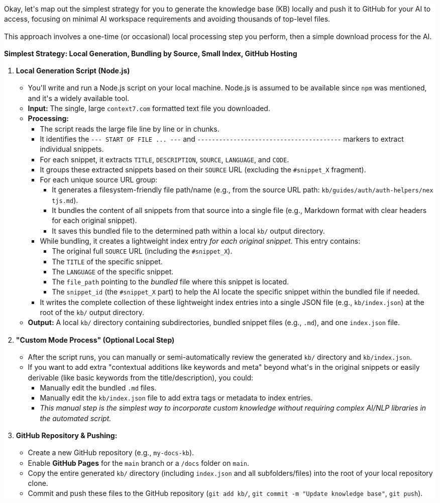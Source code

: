 Okay, let's map out the simplest strategy for you to generate the knowledge base (KB) locally and push it to GitHub for your AI to access, focusing on minimal AI workspace requirements and avoiding thousands of top-level files.

This approach involves a one-time (or occasional) local processing step you perform, then a simple download process for the AI.

**Simplest Strategy: Local Generation, Bundling by Source, Small Index, GitHub Hosting**

1.  **Local Generation Script (Node.js)**
    *   You'll write and run a Node.js script on your local machine. Node.js is assumed to be available since `npm` was mentioned, and it's a widely available tool.
    *   **Input:** The single, large `context7.com` formatted text file you downloaded.
    *   **Processing:**
        *   The script reads the large file line by line or in chunks.
        *   It identifies the `--- START OF FILE ... ---` and `----------------------------------------` markers to extract individual snippets.
        *   For each snippet, it extracts `TITLE`, `DESCRIPTION`, `SOURCE`, `LANGUAGE`, and `CODE`.
        *   It groups these extracted snippets based on their `SOURCE` URL (excluding the `#snippet_X` fragment).
        *   For each unique source URL group:
            *   It generates a filesystem-friendly file path/name (e.g., from the source URL path: `kb/guides/auth/auth-helpers/nextjs.md`).
            *   It bundles the content of all snippets from that source into a single file (e.g., Markdown format with clear headers for each original snippet).
            *   It saves this bundled file to the determined path within a local `kb/` output directory.
        *   While bundling, it creates a lightweight index entry *for each original snippet*. This entry contains:
            *   The original full `SOURCE` URL (including the `#snippet_X`).
            *   The `TITLE` of the specific snippet.
            *   The `LANGUAGE` of the specific snippet.
            *   The `file_path` pointing to the *bundled* file where this snippet is located.
            *   The `snippet_id` (the `#snippet_X` part) to help the AI locate the specific snippet within the bundled file if needed.
        *   It writes the complete collection of these lightweight index entries into a single JSON file (e.g., `kb/index.json`) at the root of the `kb/` output directory.
    *   **Output:** A local `kb/` directory containing subdirectories, bundled snippet files (e.g., `.md`), and one `index.json` file.

2.  **"Custom Mode Process" (Optional Local Step)**
    *   After the script runs, you can manually or semi-automatically review the generated `kb/` directory and `kb/index.json`.
    *   If you want to add extra "contextual additions like keywords and meta" beyond what's in the original snippets or easily derivable (like basic keywords from the title/description), you could:
        *   Manually edit the bundled `.md` files.
        *   Manually edit the `kb/index.json` file to add extra tags or metadata to index entries.
        *   *This manual step is the simplest way to incorporate custom knowledge without requiring complex AI/NLP libraries in the automated script.*

3.  **GitHub Repository & Pushing:**
    *   Create a new GitHub repository (e.g., `my-docs-kb`).
    *   Enable **GitHub Pages** for the `main` branch or a `/docs` folder on `main`.
    *   Copy the entire generated `kb/` directory (including `index.json` and all subfolders/files) into the root of your local repository clone.
    *   Commit and push these files to the GitHub repository (`git add kb/`, `git commit -m "Update knowledge base"`, `git push`).
